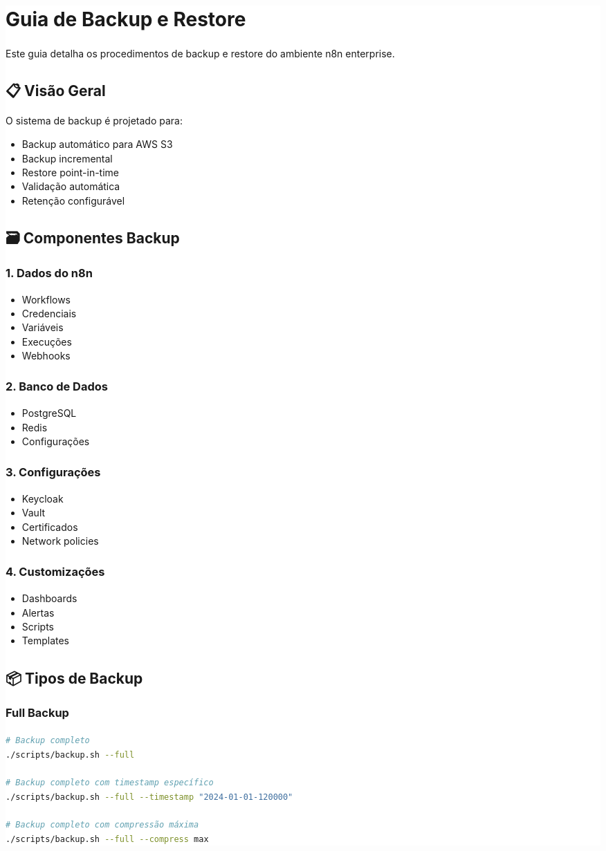 # Guia de Backup e Restore

Este guia detalha os procedimentos de backup e restore do ambiente n8n enterprise.

## 📋 Visão Geral

O sistema de backup é projetado para:
- Backup automático para AWS S3
- Backup incremental
- Restore point-in-time
- Validação automática
- Retenção configurável

## 🗃️ Componentes Backup

### 1. Dados do n8n
- Workflows
- Credenciais
- Variáveis
- Execuções
- Webhooks

### 2. Banco de Dados
- PostgreSQL
- Redis
- Configurações

### 3. Configurações
- Keycloak
- Vault
- Certificados
- Network policies

### 4. Customizações
- Dashboards
- Alertas
- Scripts
- Templates

## 📦 Tipos de Backup

### Full Backup
```bash
# Backup completo
./scripts/backup.sh --full

# Backup completo com timestamp específico
./scripts/backup.sh --full --timestamp "2024-01-01-120000"

# Backup completo com compressão máxima
./scripts/backup.sh --full --compress max
```

